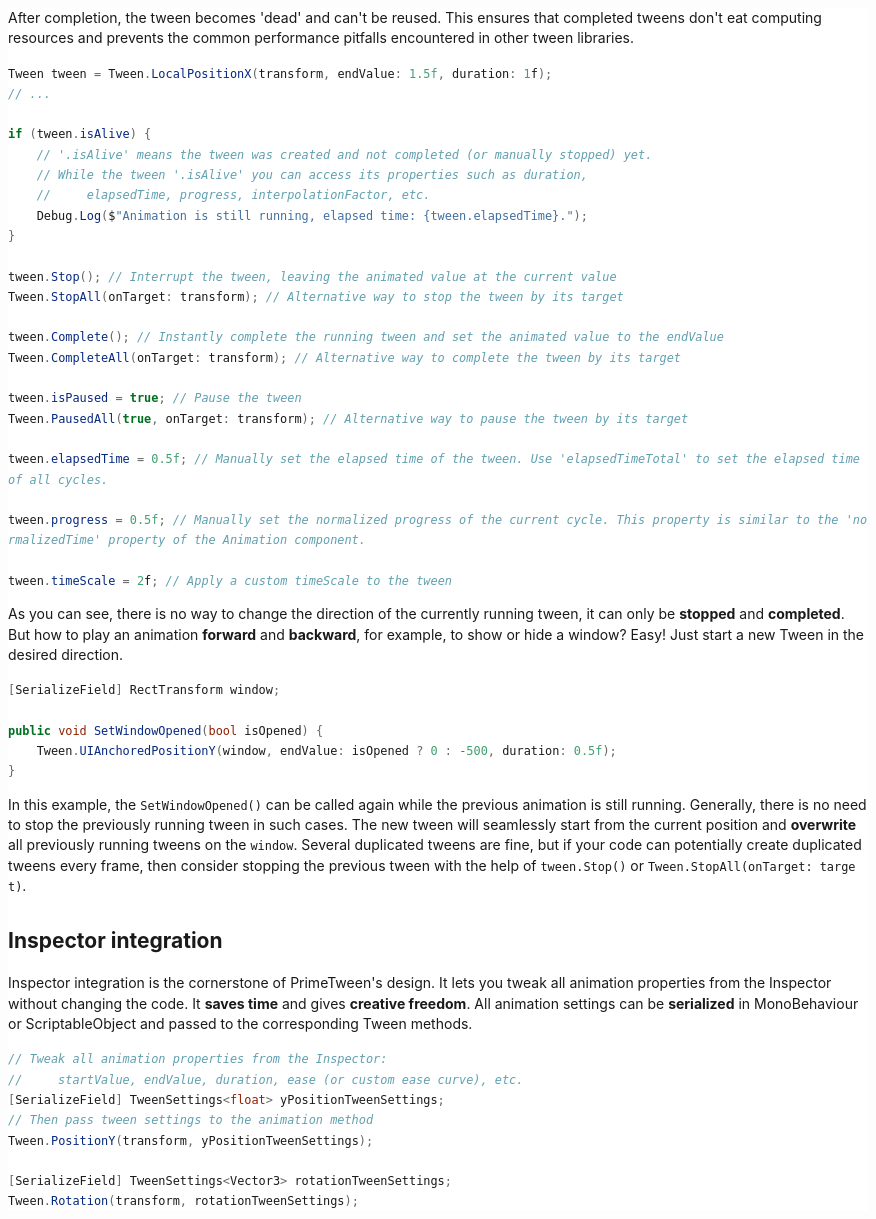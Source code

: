 After completion, the tween becomes 'dead' and can't be reused. This ensures that completed tweens don't eat computing resources and prevents the common performance pitfalls encountered in other tween libraries.
```csharp
Tween tween = Tween.LocalPositionX(transform, endValue: 1.5f, duration: 1f);
// ...
 
if (tween.isAlive) {
    // '.isAlive' means the tween was created and not completed (or manually stopped) yet.
    // While the tween '.isAlive' you can access its properties such as duration,
    //     elapsedTime, progress, interpolationFactor, etc.
    Debug.Log($"Animation is still running, elapsed time: {tween.elapsedTime}.");
}

tween.Stop(); // Interrupt the tween, leaving the animated value at the current value
Tween.StopAll(onTarget: transform); // Alternative way to stop the tween by its target

tween.Complete(); // Instantly complete the running tween and set the animated value to the endValue
Tween.CompleteAll(onTarget: transform); // Alternative way to complete the tween by its target

tween.isPaused = true; // Pause the tween
Tween.PausedAll(true, onTarget: transform); // Alternative way to pause the tween by its target

tween.elapsedTime = 0.5f; // Manually set the elapsed time of the tween. Use 'elapsedTimeTotal' to set the elapsed time of all cycles.

tween.progress = 0.5f; // Manually set the normalized progress of the current cycle. This property is similar to the 'normalizedTime' property of the Animation component.

tween.timeScale = 2f; // Apply a custom timeScale to the tween
```

As you can see, there is no way to change the direction of the currently running tween, it can only be **stopped** and **completed**. But how to play an animation **forward** and **backward**, for example, to show or hide a window? Easy! Just start a new Tween in the desired direction.
```csharp
[SerializeField] RectTransform window;

public void SetWindowOpened(bool isOpened) {
    Tween.UIAnchoredPositionY(window, endValue: isOpened ? 0 : -500, duration: 0.5f);
}
```
In this example, the `SetWindowOpened()` can be called again while the previous animation is still running. Generally, there is no need to stop the previously running tween in such cases. The new tween will seamlessly start from the current position and **overwrite** all previously running tweens on the `window`. Several duplicated tweens are fine, but if your code can potentially create duplicated tweens every frame, then consider stopping the previous tween with the help of `tween.Stop()` or `Tween.StopAll(onTarget: target)`.

Inspector integration
---
Inspector integration is the cornerstone of PrimeTween's design. It lets you tweak all animation properties from the Inspector without changing the code. It **saves time** and gives **creative freedom**. All animation settings can be **serialized** in MonoBehaviour or ScriptableObject and passed to the corresponding Tween methods.
```csharp
// Tweak all animation properties from the Inspector:
//     startValue, endValue, duration, ease (or custom ease curve), etc.
[SerializeField] TweenSettings<float> yPositionTweenSettings;
// Then pass tween settings to the animation method
Tween.PositionY(transform, yPositionTweenSettings);

[SerializeField] TweenSettings<Vector3> rotationTweenSettings;
Tween.Rotation(transform, rotationTweenSettings);
```